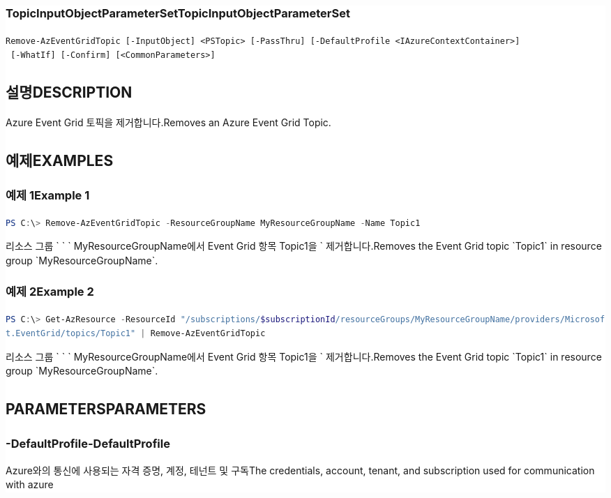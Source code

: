 ### <span data-ttu-id="9bcf8-107">TopicInputObjectParameterSet</span><span class="sxs-lookup"><span data-stu-id="9bcf8-107">TopicInputObjectParameterSet</span></span>
```
Remove-AzEventGridTopic [-InputObject] <PSTopic> [-PassThru] [-DefaultProfile <IAzureContextContainer>]
 [-WhatIf] [-Confirm] [<CommonParameters>]
```

## <span data-ttu-id="9bcf8-108">설명</span><span class="sxs-lookup"><span data-stu-id="9bcf8-108">DESCRIPTION</span></span>
<span data-ttu-id="9bcf8-109">Azure Event Grid 토픽을 제거합니다.</span><span class="sxs-lookup"><span data-stu-id="9bcf8-109">Removes an Azure Event Grid Topic.</span></span>

## <span data-ttu-id="9bcf8-110">예제</span><span class="sxs-lookup"><span data-stu-id="9bcf8-110">EXAMPLES</span></span>

### <span data-ttu-id="9bcf8-111">예제 1</span><span class="sxs-lookup"><span data-stu-id="9bcf8-111">Example 1</span></span>
```powershell
PS C:\> Remove-AzEventGridTopic -ResourceGroupName MyResourceGroupName -Name Topic1
```

<span data-ttu-id="9bcf8-112">리소스 그룹 \` \` \` MyResourceGroupName에서 Event Grid 항목 Topic1을 \` 제거합니다.</span><span class="sxs-lookup"><span data-stu-id="9bcf8-112">Removes the Event Grid topic \`Topic1\` in resource group \`MyResourceGroupName\`.</span></span>

### <span data-ttu-id="9bcf8-113">예제 2</span><span class="sxs-lookup"><span data-stu-id="9bcf8-113">Example 2</span></span>
```powershell
PS C:\> Get-AzResource -ResourceId "/subscriptions/$subscriptionId/resourceGroups/MyResourceGroupName/providers/Microsoft.EventGrid/topics/Topic1" | Remove-AzEventGridTopic
```

<span data-ttu-id="9bcf8-114">리소스 그룹 \` \` \` MyResourceGroupName에서 Event Grid 항목 Topic1을 \` 제거합니다.</span><span class="sxs-lookup"><span data-stu-id="9bcf8-114">Removes the Event Grid topic \`Topic1\` in resource group \`MyResourceGroupName\`.</span></span>

## <span data-ttu-id="9bcf8-115">PARAMETERS</span><span class="sxs-lookup"><span data-stu-id="9bcf8-115">PARAMETERS</span></span>

### <span data-ttu-id="9bcf8-116">-DefaultProfile</span><span class="sxs-lookup"><span data-stu-id="9bcf8-116">-DefaultProfile</span></span>
<span data-ttu-id="9bcf8-117">Azure와의 통신에 사용되는 자격 증명, 계정, 테넌트 및 구독</span><span class="sxs-lookup"><span data-stu-id="9bcf8-117">The credentials, account, tenant, and subscription used for communication with azure</span></span>
